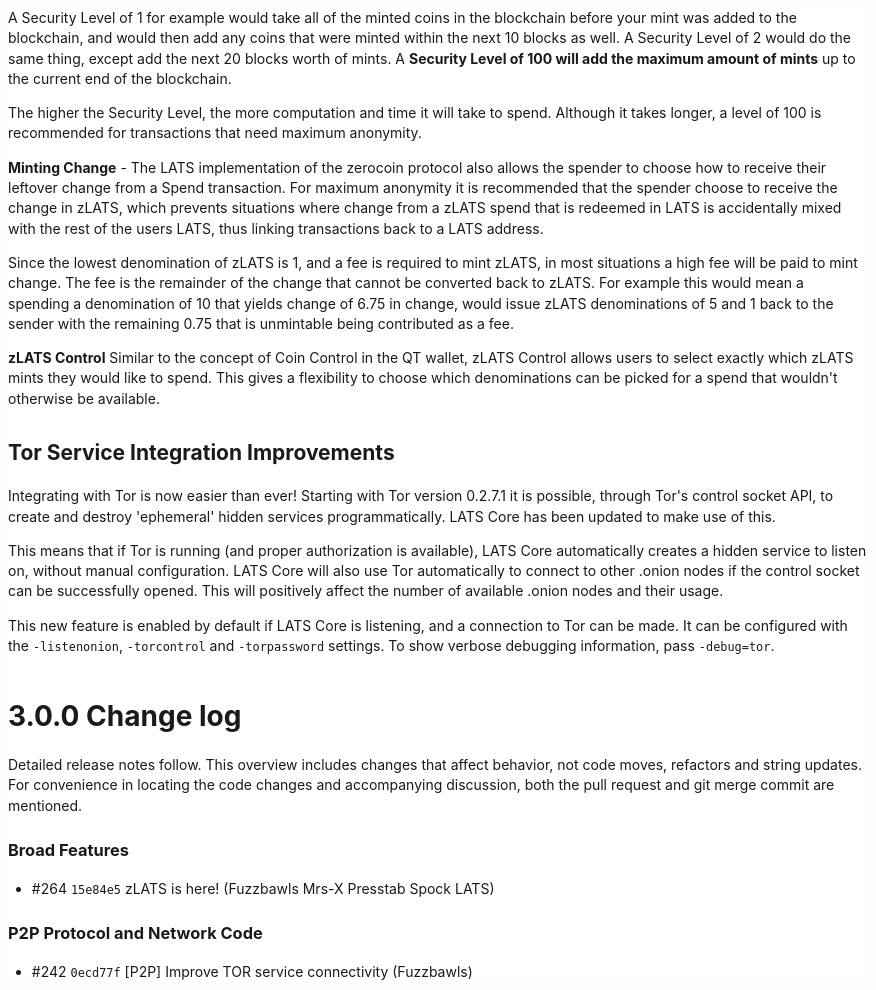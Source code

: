 A Security Level of 1 for example would take all of the minted coins in the blockchain before your mint was added to the blockchain, and would then add any coins that were minted within the next 10 blocks as well. A Security Level of 2 would do the same thing, except add the next 20 blocks worth of mints. A **Security Level of 100 will add the maximum amount of mints** up to the current end of the blockchain.

The higher the Security Level, the more computation and time it will take to spend. Although it takes longer, a level of 100 is recommended for transactions that need maximum anonymity.


**Minting Change** - The LATS implementation of the zerocoin protocol also allows the spender to choose how to receive their leftover change from a Spend transaction. For maximum anonymity it is recommended that the spender choose to receive the change in zLATS, which prevents situations where change from a zLATS spend that is redeemed in LATS is accidentally mixed with the rest of the users LATS, thus linking transactions back to a LATS address.

Since the lowest denomination of zLATS is 1, and a fee is required to mint zLATS, in most situations a high fee will be paid to mint change. The fee is the remainder of the change that cannot be converted back to zLATS. For example this would mean a spending a denomination of 10 that yields change of 6.75 in change, would issue zLATS denominations of 5 and 1 back to the sender with the remaining 0.75 that is unmintable being contributed as a fee.

**zLATS Control**
Similar to the concept of Coin Control in the QT wallet, zLATS Control allows users to select exactly which zLATS mints they would like to spend. This gives a flexibility to choose which denominations can be picked for a spend that wouldn't otherwise be available.


Tor Service Integration Improvements
---------------------

Integrating with Tor is now easier than ever! Starting with Tor version 0.2.7.1 it is possible, through Tor's control socket API, to create and destroy 'ephemeral' hidden services programmatically. LATS Core has been updated to make use of this.

This means that if Tor is running (and proper authorization is available), LATS Core automatically creates a hidden service to listen on, without manual configuration. LATS Core will also use Tor automatically to connect to other .onion nodes if the control socket can be successfully opened. This will positively affect the number of available .onion nodes and their usage.

This new feature is enabled by default if LATS Core is listening, and a connection to Tor can be made. It can be configured with the `-listenonion`, `-torcontrol` and `-torpassword` settings. To show verbose debugging information, pass `-debug=tor`.

3.0.0 Change log
=================

Detailed release notes follow. This overview includes changes that affect
behavior, not code moves, refactors and string updates. For convenience in locating
the code changes and accompanying discussion, both the pull request and
git merge commit are mentioned.

### Broad Features
- #264 `15e84e5` zLATS is here! (Fuzzbawls Mrs-X Presstab Spock LATS)

### P2P Protocol and Network Code
- #242 `0ecd77f` [P2P] Improve TOR service connectivity (Fuzzbawls)
